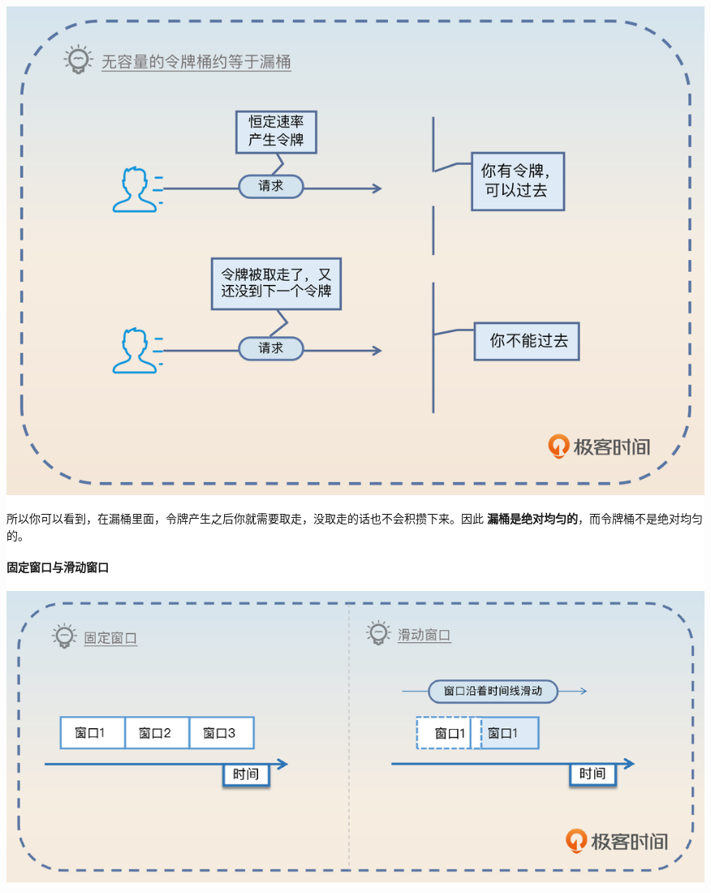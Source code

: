 ![图片](images/670039/ea8c6daacd9fa20c26a1cf96990b88bd.png)

所以你可以看到，在漏桶里面，令牌产生之后你就需要取走，没取走的话也不会积攒下来。因此 **漏桶是绝对均匀的**，而令牌桶不是绝对均匀的。

#### 固定窗口与滑动窗口

![图片](images/670039/8a76e55b50edcyyf6c7d3789d6b49f68.png)

